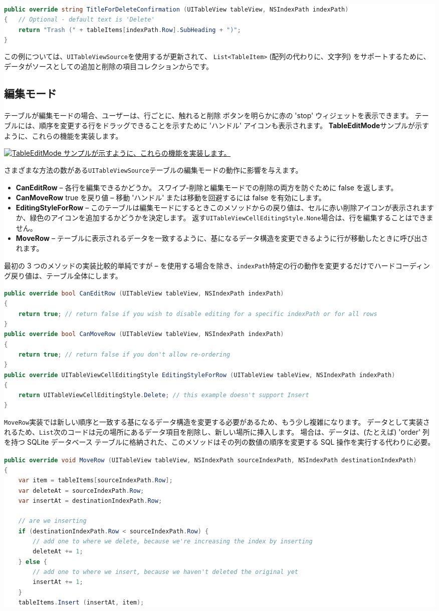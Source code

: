 ```csharp
public override string TitleForDeleteConfirmation (UITableView tableView, NSIndexPath indexPath)
{   // Optional - default text is 'Delete'
    return "Trash (" + tableItems[indexPath.Row].SubHeading + ")";
}
```

この例については、`UITableViewSource`を使用するが更新されて、 `List<TableItem>` (配列の代わりに、文字列) をサポートするために、データがソースとしての追加と削除の項目コレクションからです。


## <a name="edit-mode"></a>編集モード

テーブルが編集モードの場合、ユーザーは、行ごとに、触れると削除 ボタンを明らかに赤の 'stop' ウィジェットを表示できます。 テーブルには、順序を変更する行をドラッグできることを示すために 'ハンドル' アイコンも表示されます。
**TableEditMode**サンプルが示すように、これらの機能を実装します。

 [![](editing-images/image11.png "TableEditMode サンプルが示すように、これらの機能を実装します。")](editing-images/image11.png#lightbox)

さまざまな方法の数がある`UITableViewSource`テーブルの編集モードの動作に影響を与えます。

-   **CanEditRow** – 各行を編集できるかどうか。 スワイプ-削除と編集モードでの削除の両方を防ぐために false を返します。 
-   **CanMoveRow** true を戻り値 – 移動 'ハンドル' または移動を回避するには false を有効にします。 
-   **EditingStyleForRow** – このテーブルは編集モードにするときこのメソッドからの戻り値は、セルに赤い削除アイコンが表示されますか、緑色のアイコンを追加するかどうかを決定します。 返す`UITableViewCellEditingStyle.None`場合は、行を編集することはできません。 
-   **MoveRow** – テーブルに表示されるデータを一致するように、基になるデータ構造を変更できるように行が移動したときに呼び出されます。 


最初の 3 つのメソッドの実装比較的単純ですが – を使用する場合を除き、`indexPath`特定の行の動作を変更するだけでハードコーディング戻り値は、テーブル全体にします。

```csharp
public override bool CanEditRow (UITableView tableView, NSIndexPath indexPath)
{
    return true; // return false if you wish to disable editing for a specific indexPath or for all rows
}
public override bool CanMoveRow (UITableView tableView, NSIndexPath indexPath)
{
    return true; // return false if you don't allow re-ordering
}
public override UITableViewCellEditingStyle EditingStyleForRow (UITableView tableView, NSIndexPath indexPath)
{
    return UITableViewCellEditingStyle.Delete; // this example doesn't support Insert
}
```

`MoveRow`実装では新しい順序と一致する基になるデータ構造を変更する必要があるため、もう少し複雑になります。 データとして実装されるため、`List`次のコードは元の場所にあるデータ項目を削除し、新しい場所に挿入します。 場合は、データは、(たとえば) 'order' 列を持つ SQLite データベース テーブルに格納された、このメソッドはその列の数値の順序を変更する SQL 操作を実行する代わりに必要。

```csharp
public override void MoveRow (UITableView tableView, NSIndexPath sourceIndexPath, NSIndexPath destinationIndexPath)
{
    var item = tableItems[sourceIndexPath.Row];
    var deleteAt = sourceIndexPath.Row;
    var insertAt = destinationIndexPath.Row;
    
    // are we inserting 
    if (destinationIndexPath.Row < sourceIndexPath.Row) {
        // add one to where we delete, because we're increasing the index by inserting
        deleteAt += 1;
    } else {
        // add one to where we insert, because we haven't deleted the original yet
        insertAt += 1;
    }
    tableItems.Insert (insertAt, item);
```